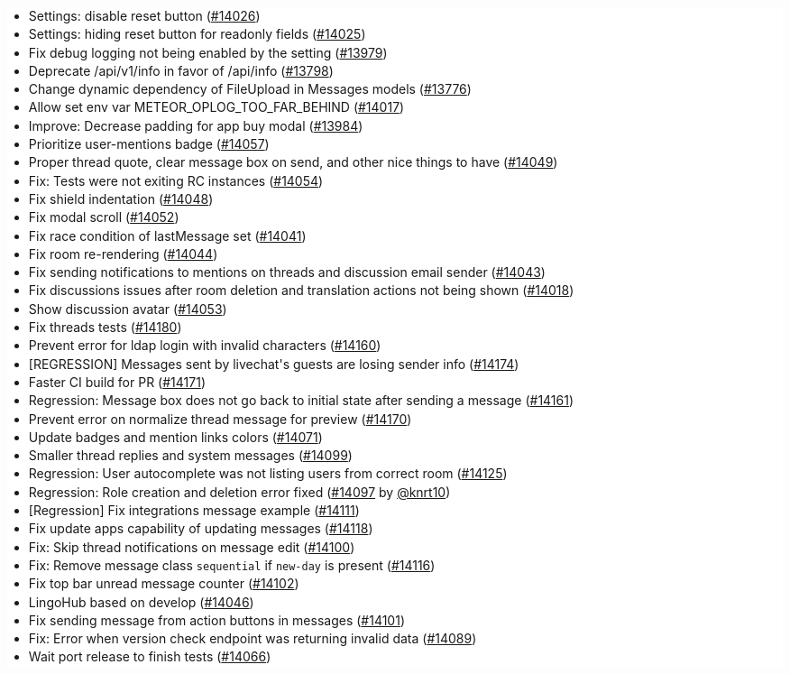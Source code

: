 - Settings: disable reset button ([#14026](https://github.com/RocketChat/Rocket.Chat/pull/14026))
- Settings: hiding reset button for readonly fields ([#14025](https://github.com/RocketChat/Rocket.Chat/pull/14025))
- Fix debug logging not being enabled by the setting ([#13979](https://github.com/RocketChat/Rocket.Chat/pull/13979))
- Deprecate /api/v1/info in favor of /api/info ([#13798](https://github.com/RocketChat/Rocket.Chat/pull/13798))
- Change dynamic dependency of FileUpload in Messages models ([#13776](https://github.com/RocketChat/Rocket.Chat/pull/13776))
- Allow set env var METEOR_OPLOG_TOO_FAR_BEHIND ([#14017](https://github.com/RocketChat/Rocket.Chat/pull/14017))
- Improve: Decrease padding for app buy modal ([#13984](https://github.com/RocketChat/Rocket.Chat/pull/13984))
- Prioritize user-mentions badge ([#14057](https://github.com/RocketChat/Rocket.Chat/pull/14057))
- Proper thread quote, clear message box on send, and other nice things to have ([#14049](https://github.com/RocketChat/Rocket.Chat/pull/14049))
- Fix: Tests were not exiting RC instances ([#14054](https://github.com/RocketChat/Rocket.Chat/pull/14054))
- Fix shield indentation ([#14048](https://github.com/RocketChat/Rocket.Chat/pull/14048))
- Fix modal scroll ([#14052](https://github.com/RocketChat/Rocket.Chat/pull/14052))
- Fix race condition of lastMessage set ([#14041](https://github.com/RocketChat/Rocket.Chat/pull/14041))
- Fix room re-rendering ([#14044](https://github.com/RocketChat/Rocket.Chat/pull/14044))
- Fix sending notifications to mentions on threads and discussion email sender ([#14043](https://github.com/RocketChat/Rocket.Chat/pull/14043))
- Fix discussions issues after room deletion and translation actions not being shown ([#14018](https://github.com/RocketChat/Rocket.Chat/pull/14018))
- Show discussion avatar ([#14053](https://github.com/RocketChat/Rocket.Chat/pull/14053))
- Fix threads tests ([#14180](https://github.com/RocketChat/Rocket.Chat/pull/14180))
- Prevent error for ldap login with invalid characters ([#14160](https://github.com/RocketChat/Rocket.Chat/pull/14160))
- [REGRESSION] Messages sent by livechat's guests are losing sender info ([#14174](https://github.com/RocketChat/Rocket.Chat/pull/14174))
- Faster CI build for PR ([#14171](https://github.com/RocketChat/Rocket.Chat/pull/14171))
- Regression: Message box does not go back to initial state after sending a message ([#14161](https://github.com/RocketChat/Rocket.Chat/pull/14161))
- Prevent error on normalize thread message for preview ([#14170](https://github.com/RocketChat/Rocket.Chat/pull/14170))
- Update badges and mention links colors ([#14071](https://github.com/RocketChat/Rocket.Chat/pull/14071))
- Smaller thread replies and system messages ([#14099](https://github.com/RocketChat/Rocket.Chat/pull/14099))
- Regression: User autocomplete was not listing users from correct room ([#14125](https://github.com/RocketChat/Rocket.Chat/pull/14125))
- Regression: Role creation and deletion error fixed ([#14097](https://github.com/RocketChat/Rocket.Chat/pull/14097) by [@knrt10](https://github.com/knrt10))
- [Regression] Fix integrations message example ([#14111](https://github.com/RocketChat/Rocket.Chat/pull/14111))
- Fix update apps capability of updating messages ([#14118](https://github.com/RocketChat/Rocket.Chat/pull/14118))
- Fix: Skip thread notifications on message edit ([#14100](https://github.com/RocketChat/Rocket.Chat/pull/14100))
- Fix: Remove message class `sequential` if `new-day` is present ([#14116](https://github.com/RocketChat/Rocket.Chat/pull/14116))
- Fix top bar unread message counter ([#14102](https://github.com/RocketChat/Rocket.Chat/pull/14102))
- LingoHub based on develop ([#14046](https://github.com/RocketChat/Rocket.Chat/pull/14046))
- Fix sending message from action buttons in messages ([#14101](https://github.com/RocketChat/Rocket.Chat/pull/14101))
- Fix: Error when version check endpoint was returning invalid data ([#14089](https://github.com/RocketChat/Rocket.Chat/pull/14089))
- Wait port release to finish tests ([#14066](https://github.com/RocketChat/Rocket.Chat/pull/14066))